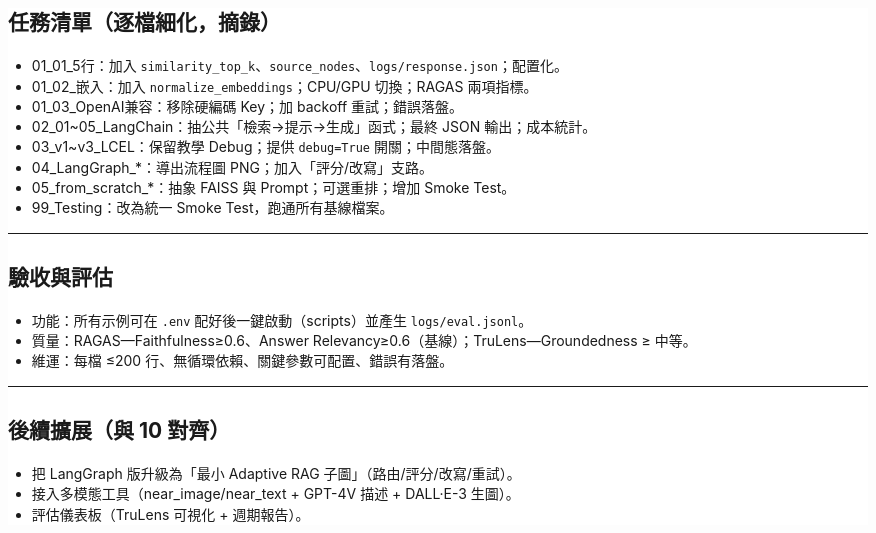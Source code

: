 ## 任務清單（逐檔細化，摘錄）

- 01_01_5行：加入 `similarity_top_k`、`source_nodes`、`logs/response.json`；配置化。
- 01_02_嵌入：加入 `normalize_embeddings`；CPU/GPU 切換；RAGAS 兩項指標。
- 01_03_OpenAI兼容：移除硬編碼 Key；加 backoff 重試；錯誤落盤。
- 02_01~05_LangChain：抽公共「檢索→提示→生成」函式；最終 JSON 輸出；成本統計。
- 03_v1~v3_LCEL：保留教學 Debug；提供 `debug=True` 開關；中間態落盤。
- 04_LangGraph_*：導出流程圖 PNG；加入「評分/改寫」支路。
- 05_from_scratch_*：抽象 FAISS 與 Prompt；可選重排；增加 Smoke Test。
- 99_Testing：改為統一 Smoke Test，跑通所有基線檔案。

---

## 驗收與評估

- 功能：所有示例可在 `.env` 配好後一鍵啟動（scripts）並產生 `logs/eval.jsonl`。
- 質量：RAGAS—Faithfulness≥0.6、Answer Relevancy≥0.6（基線）；TruLens—Groundedness ≥ 中等。
- 維運：每檔 ≤200 行、無循環依賴、關鍵參數可配置、錯誤有落盤。

---

## 後續擴展（與 10 對齊）

- 把 LangGraph 版升級為「最小 Adaptive RAG 子圖」（路由/評分/改寫/重試）。
- 接入多模態工具（near_image/near_text + GPT-4V 描述 + DALL·E-3 生圖）。
- 評估儀表板（TruLens 可視化 + 週期報告）。


